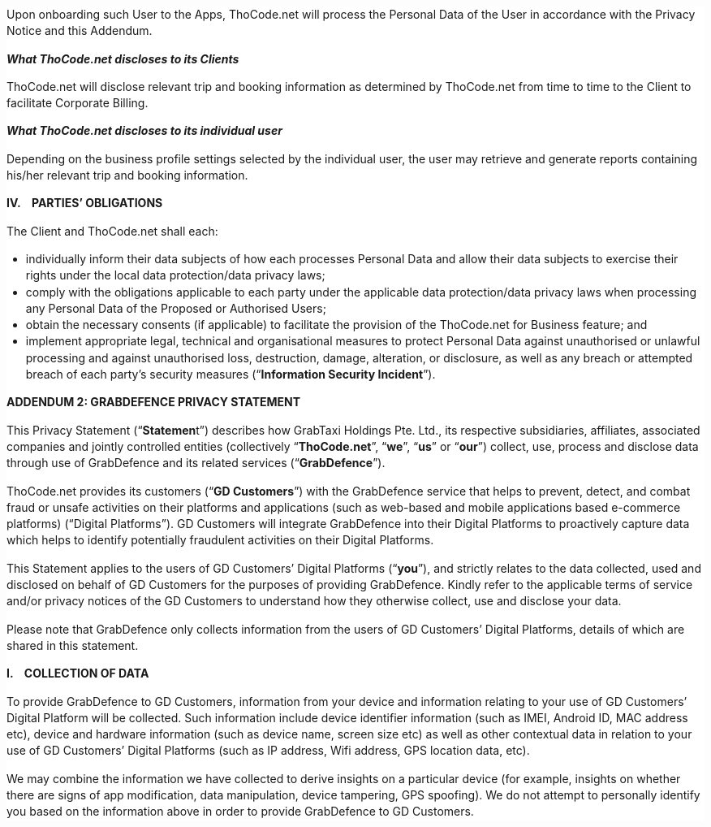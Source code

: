 Upon onboarding such User to the Apps, ThoCode.net will process the Personal Data of the User in accordance with the Privacy Notice and this Addendum.

***What ThoCode.net discloses to its Clients***

ThoCode.net will disclose relevant trip and booking information as determined by ThoCode.net from time to time to the Client to facilitate Corporate Billing.

***What ThoCode.net discloses to its individual user***

Depending on the business profile settings selected by the individual user, the user may retrieve and generate reports containing his/her relevant trip and booking information.

**IV.    PARTIES’ OBLIGATIONS**

The Client and ThoCode.net shall each:

* individually inform their data subjects of how each processes Personal Data and allow their data subjects to exercise their rights under the local data protection/data privacy laws;
* comply with the obligations applicable to each party under the applicable data protection/data privacy laws when processing any Personal Data of the Proposed or Authorised Users;
* obtain the necessary consents (if applicable) to facilitate the provision of the ThoCode.net for Business feature; and
* implement appropriate legal, technical and organisational measures to protect Personal Data against unauthorised or unlawful processing and against unauthorised loss, destruction, damage, alteration, or disclosure, as well as any breach or attempted breach of each party’s security measures (“**Information Security Incident**”).

**ADDENDUM 2: GRABDEFENCE PRIVACY STATEMENT**

This Privacy Statement (“**Statemen**t”) describes how GrabTaxi Holdings Pte. Ltd., its respective subsidiaries, affiliates, associated companies and jointly controlled entities (collectively “**ThoCode.net**”, “**we**”, “**us**” or “**our**”) collect, use, process and disclose data through use of GrabDefence and its related services (“**GrabDefence**”).

ThoCode.net provides its customers (“**GD Customers**”) with the GrabDefence service that helps to prevent, detect, and combat fraud or unsafe activities on their platforms and applications (such as web-based and mobile applications based e-commerce platforms) (“Digital Platforms”). GD Customers will integrate GrabDefence into their Digital Platforms to proactively capture data which helps to identify potentially fraudulent activities on their Digital Platforms.

This Statement applies to the users of GD Customers’ Digital Platforms (“**you**”), and strictly relates to the data collected, used and disclosed on behalf of GD Customers for the purposes of providing GrabDefence. Kindly refer to the applicable terms of service and/or privacy notices of the GD Customers to understand how they otherwise collect, use and disclose your data.

Please note that GrabDefence only collects information from the users of GD Customers’ Digital Platforms, details of which are shared in this statement.

**I.    COLLECTION OF DATA**

To provide GrabDefence to GD Customers, information from your device and information relating to your use of GD Customers’ Digital Platform will be collected. Such information include device identifier information (such as IMEI, Android ID, MAC address etc), device and hardware information (such as device name, screen size etc) as well as other contextual data in relation to your use of GD Customers’ Digital Platforms (such as IP address, Wifi address, GPS location data, etc).

We may combine the information we have collected to derive insights on a particular device (for example, insights on whether there are signs of app modification, data manipulation, device tampering, GPS spoofing). We do not attempt to personally identify you based on the information above in order to provide GrabDefence to GD Customers.
